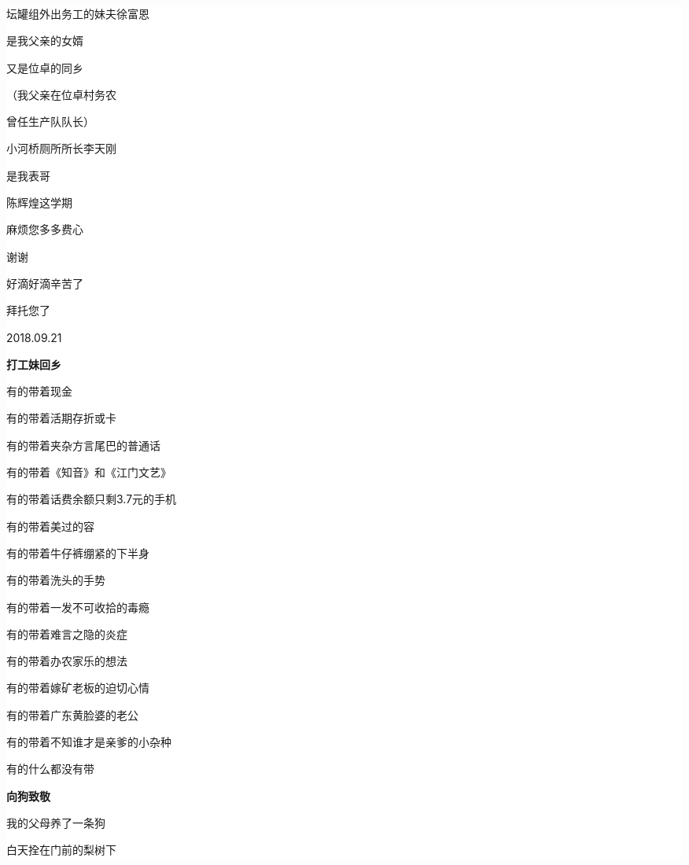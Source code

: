 坛罐组外出务工的妹夫徐富恩

是我父亲的女婿

又是位卓的同乡

（我父亲在位卓村务农

曾任生产队队长）

小河桥厕所所长李天刚

是我表哥

陈辉煌这学期

麻烦您多多费心

谢谢

好滴好滴辛苦了

拜托您了

2018.09.21

<strong>打工妹回乡</strong>


有的带着现金

有的带着活期存折或卡

有的带着夹杂方言尾巴的普通话

有的带着《知音》和《江门文艺》

有的带着话费余额只剩3.7元的手机

有的带着美过的容

有的带着牛仔裤绷紧的下半身

有的带着洗头的手势

有的带着一发不可收拾的毒瘾

有的带着难言之隐的炎症

有的带着办农家乐的想法

有的带着嫁矿老板的迫切心情

有的带着广东黄脸婆的老公

有的带着不知谁才是亲爹的小杂种

有的什么都没有带

<strong>向狗致敬</strong>


我的父母养了一条狗

白天拴在门前的梨树下
